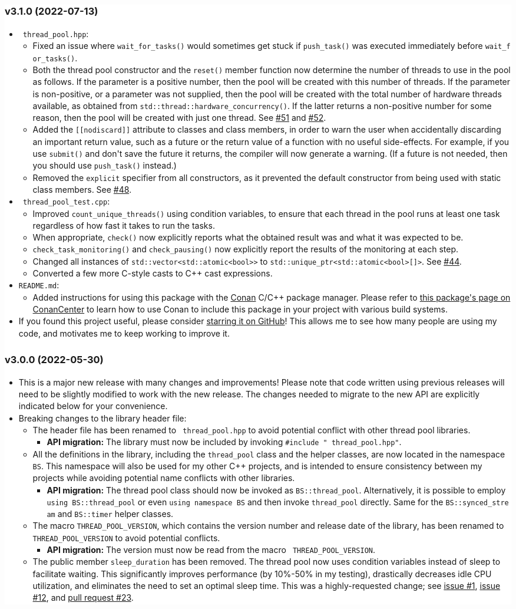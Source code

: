 ### v3.1.0 (2022-07-13)

* ` thread_pool.hpp`:
    * Fixed an issue where `wait_for_tasks()` would sometimes get stuck if `push_task()` was executed immediately before `wait_for_tasks()`.
    * Both the thread pool constructor and the `reset()` member function now determine the number of threads to use in the pool as follows. If the parameter is a positive number, then the pool will be created with this number of threads. If the parameter is non-positive, or a parameter was not supplied, then the pool will be created with the total number of hardware threads available, as obtained from `std::thread::hardware_concurrency()`. If the latter returns a non-positive number for some reason, then the pool will be created with just one thread. See [#51](https://github.com/bshoshany/thread-pool/issues/51) and [#52](https://github.com/bshoshany/thread-pool/issues/52).
    * Added the `[[nodiscard]]` attribute to classes and class members, in order to warn the user when accidentally discarding an important return value, such as a future or the return value of a function with no useful side-effects. For example, if you use `submit()` and don't save the future it returns, the compiler will now generate a warning. (If a future is not needed, then you should use `push_task()` instead.)
    * Removed the `explicit` specifier from all constructors, as it prevented the default constructor from being used with static class members. See [#48](https://github.com/bshoshany/thread-pool/issues/48).
* ` thread_pool_test.cpp`:
    * Improved `count_unique_threads()` using condition variables, to ensure that each thread in the pool runs at least one task regardless of how fast it takes to run the tasks.
    * When appropriate, `check()` now explicitly reports what the obtained result was and what it was expected to be.
    * `check_task_monitoring()` and `check_pausing()` now explicitly report the results of the monitoring at each step.
    * Changed all instances of `std::vector<std::atomic<bool>>` to `std::unique_ptr<std::atomic<bool>[]>`. See [#44](https://github.com/bshoshany/thread-pool/issues/44).
    * Converted a few more C-style casts to C++ cast expressions.
* `README.md`:
    * Added instructions for using this package with the [Conan](https://conan.io/) C/C++ package manager. Please refer to [this package's page on ConanCenter](https://conan.io/center/bshoshany-thread-pool) to learn how to use Conan to include this package in your project with various build systems.
* If you found this project useful, please consider [starring it on GitHub](https://github.com/bshoshany/thread-pool/stargazers)! This allows me to see how many people are using my code, and motivates me to keep working to improve it.

### v3.0.0 (2022-05-30)

* This is a major new release with many changes and improvements! Please note that code written using previous releases will need to be slightly modified to work with the new release. The changes needed to migrate to the new API are explicitly indicated below for your convenience.
* Breaking changes to the library header file:
    * The header file has been renamed to ` thread_pool.hpp` to avoid potential conflict with other thread pool libraries.
        * **API migration:** The library must now be included by invoking `#include " thread_pool.hpp"`.
    * All the definitions in the library, including the `thread_pool` class and the helper classes, are now located in the namespace `BS`. This namespace will also be used for my other C++ projects, and is intended to ensure consistency between my projects while avoiding potential name conflicts with other libraries.
        * **API migration:** The thread pool class should now be invoked as `BS::thread_pool`. Alternatively, it is possible to employ `using BS::thread_pool` or even `using namespace BS` and then invoke `thread_pool` directly. Same for the `BS::synced_stream` and `BS::timer` helper classes.
    * The macro `THREAD_POOL_VERSION`, which contains the version number and release date of the library, has been renamed to ` THREAD_POOL_VERSION` to avoid potential conflicts.
        * **API migration:** The version must now be read from the macro ` THREAD_POOL_VERSION`.
    * The public member `sleep_duration` has been removed. The thread pool now uses condition variables instead of sleep to facilitate waiting. This significantly improves performance (by 10%-50% in my testing), drastically decreases idle CPU utilization, and eliminates the need to set an optimal sleep time. This was a highly-requested change; see [issue #1](https://github.com/bshoshany/thread-pool/issues/1), [issue #12](https://github.com/bshoshany/thread-pool/issues/12), and [pull request #23](https://github.com/bshoshany/thread-pool/pull/23).
